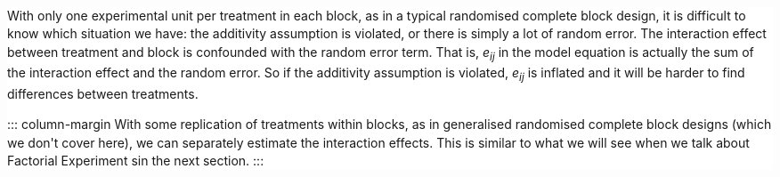




With only one experimental unit per treatment in each block, as in a typical randomised complete block design, it is difficult to know which situation we have: the additivity assumption is violated, or there is simply a lot of random error. The interaction effect between treatment and block is confounded with the random error term. That is, $e_{ij}$ in the model equation is actually the sum of the interaction effect and the random error. So if the additivity assumption is violated, $e_{ij}$ is inflated and it will be harder to find differences between treatments.

::: column-margin
With some replication of treatments within blocks, as in generalised randomised complete block designs (which we don't cover here), we can separately estimate the interaction effects. This is similar to what we will see when we talk about Factorial Experiment sin the next section.
:::
